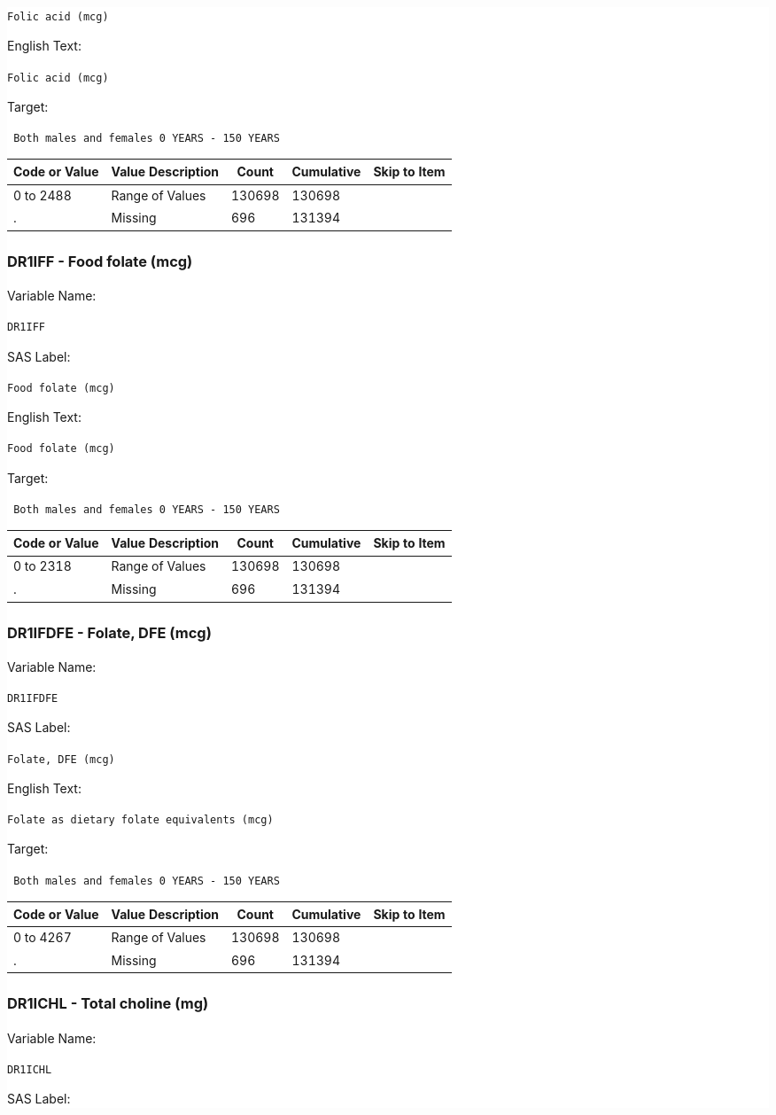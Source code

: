     Folic acid (mcg)
English Text:

    Folic acid (mcg)
Target:

     Both males and females 0 YEARS - 150 YEARS
Code or Value | Value Description | Count | Cumulative | Skip to Item  
---|---|---|---|---  
0 to 2488 | Range of Values | 130698 | 130698 |   
. | Missing | 696 | 131394 |   
  
### DR1IFF - Food folate (mcg)

Variable Name:

    DR1IFF
SAS Label:

    Food folate (mcg)
English Text:

    Food folate (mcg)
Target:

     Both males and females 0 YEARS - 150 YEARS
Code or Value | Value Description | Count | Cumulative | Skip to Item  
---|---|---|---|---  
0 to 2318 | Range of Values | 130698 | 130698 |   
. | Missing | 696 | 131394 |   
  
### DR1IFDFE - Folate, DFE (mcg)

Variable Name:

    DR1IFDFE
SAS Label:

    Folate, DFE (mcg)
English Text:

    Folate as dietary folate equivalents (mcg)
Target:

     Both males and females 0 YEARS - 150 YEARS
Code or Value | Value Description | Count | Cumulative | Skip to Item  
---|---|---|---|---  
0 to 4267 | Range of Values | 130698 | 130698 |   
. | Missing | 696 | 131394 |   
  
### DR1ICHL - Total choline (mg)

Variable Name:

    DR1ICHL
SAS Label:
